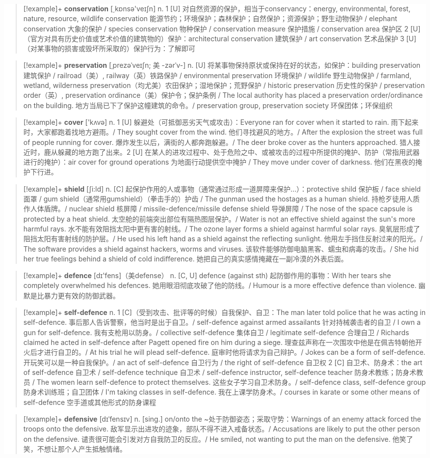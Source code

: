 >[!example]+ <span class="vocabulary">**conservation**</span> [͵kɒnsə'veɪʃn] 
> <span class="definition">n. 1 [U] 对自然资源的保护，相当于conservancy：</span>energy, environmental, forest, nature, resource, wildlife conservation 能源节约；环境保护；森林保护；自然保护；资源保护；野生动物保护 / elephant conservation 大象的保护 / species conservation 物种保护 / conservation measure 保护措施 / conservation area 保护区 <span class="definition">2 [U]（官方对具有历史价值或艺术价值的建筑物的）保护：</span>architectural conservation 建筑保护 / art conservation 艺术品保护 <span class="definition">3 [U]（对某事物的损害或毁坏所采取的）保护行为：</span>了解即可
           
>[!example]+ <span class="vocabulary">**preservation**</span> [ˌprezəˈveɪʃn; 美 -zərˈv-]
> <span class="definition">n. [U] 将某事物保持原状或保持在好的状态，如保护：</span>building preservation 建筑保护 / railroad（美）, railway（英）铁路保护 / environmental preservation 环境保护 / wildlife 野生动物保护 / farmland, wetland, wilderness preservation（均尤美）农田保护；湿地保护；荒野保护 / historic preservation 历史性的保护 / preservation order（英）, preservation ordinance（美）保护令；保护条例 / The local authority has placed a preservation order/ordinance on the building. 地方当局已下了保护这幢建筑的命令。/ preservation group, preservation society 环保团体；环保组织

>[!example]+ <span class="vocabulary">**cover**</span> ['kʌvə] 
> <span class="definition">n. 1 [U] 躲避处（可抵御恶劣天气或攻击）：</span>Everyone ran for cover when it started to rain. 雨下起来时，大家都跑着找地方避雨。/ They sought cover from the wind. 他们寻找避风的地方。/ After the explosion the street was full of people running for cover. 爆炸发生以后，满街的人都奔跑躲避。/ The deer broke cover as the hunters approached. 猎人接近时，鹿从躲藏的地方跑了出来。<span class="definition">2 [U] 在某人的进攻过程中、处于危险之中、或被攻击的过程中所提供的掩护、防护（常指用武器进行的掩护）：</span>air cover for ground operations 为地面行动提供空中掩护 / They move under cover of darkness. 他们在黑夜的掩护下行进。
           
>[!example]+ <span class="vocabulary">**shield**</span> [ʃi:ld]
> <span class="definition">n. [C] 起保护作用的人或事物（通常通过形成一道屏障来保护…）：</span>protective shild 保护板 / face shield 面罩 / gum shield（通常用gumshield）（拳击手的）护齿 / The gunman used the hostages as a human shield. 持枪歹徒用人质作人体盾牌。/ nuclear shield 核屏障 / missile-defence/missile defense shield 导弹屏障 / The nose of the space capsule is protected by a heat shield. 太空舱的前端突出部位有隔热图层保护。/ Water is not an effective shield against the sun's more harmful rays. 水不能有效阻挡太阳中更有害的射线。/ The ozone layer forms a shield against harmful solar rays. 臭氧层形成了阻挡太阳有害射线的防护层。/ He used his left hand as a shield against the reflecting sunlight. 他用左手挡住反射过来的阳光。/ The software provides a shield against hackers, worms and viruses. 该软件能够防御电脑黑客、蠕虫和病毒的攻击。/ She hid her true feelings behind a shield of cold indifference. 她把自己的真实感情掩藏在一副冷漠的外表后面。
           
>[!example]+ <span class="vocabulary">**defence**</span> [dɪ'fens]（美defense）
> <span class="definition">n. [C, U] defence (against sth) 起防御作用的事物：</span>With her tears she completely overwhelmed his defences. 她用眼泪彻底攻破了他的防线。/ Humour is a more effective defence than violence. 幽默是比暴力更有效的防御武器。
           
>[!example]+ <span class="vocabulary">**self-defence**</span>
> <span class="definition">n. 1 [C]（受到攻击、批评等的时候）自我保护、自卫：</span>The man later told police that he was acting in self-defence. 事后那人告诉警察，他当时是出于自卫。/ self-defence against armed assailants 针对持械袭击者的自卫 / I own a gun for self-defence. 我有支枪用以防身。/ collective self-defence 集体自卫 / legitimate self-defence 合理自卫 / Richards claimed he acted in self-defence after Pagett opened fire on him during a siege. 理查兹声称在一次围攻中他是在佩吉特朝他开火后才进行自卫的。/ At his trial he will plead self-defence. 庭审时他将请求为自己辩护。/ Jokes can be a form of self-defence. 开玩笑可以是一种自我保护。/ an act of self-defence 自卫行为 / the right of self-defence 自卫权 <span class="definition">2 [C] 自卫术、防身术：</span>the art of self-defence 自卫术 / self-defence technique 自卫术 / self-defence instructor, self-defence teacher 防身术教练；防身术教员 / The women learn self-defence to protect themselves. 这些女子学习自卫术防身。/ self-defence class, self-defence group 防身术训练班；自卫团体 / I'm taking classes in self-defence. 我在上课学防身术。/ courses in karate or some other means of self-defence 空手道或其他形式的防身课程
           
>[!example]+ <span class="vocabulary">**defensive**</span> [dɪˈfensɪv]
> <span class="definition">n. [sing.] on/onto the ~处于防御姿态；采取守势：</span>Warnings of an enemy attack forced the troops onto the defensive. 敌军显示出进攻的迹象，部队不得不进入戒备状态。/ Accusations are likely to put the other person on the defensive. 谴责很可能会引发对方自我防卫的反应。/ He smiled, not wanting to put the man on the defensive. 他笑了笑，不想让那个人产生抵触情绪。
           